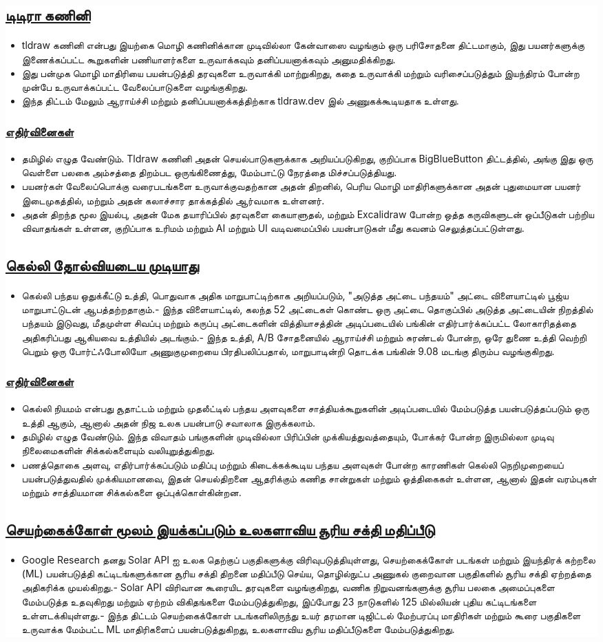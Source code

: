 ## [டிடிரா கணினி](https://computer.tldraw.com)

- tldraw கணினி என்பது இயற்கை மொழி கணினிக்கான முடிவில்லா கேன்வாஸை வழங்கும் ஒரு பரிசோதனை திட்டமாகும், இது பயனர்களுக்கு இணைக்கப்பட்ட கூறுகளின் பணியாளர்களை உருவாக்கவும் தனிப்பயனாக்கவும் அனுமதிக்கிறது.
- இது பன்முக மொழி மாதிரியை பயன்படுத்தி தரவுகளை உருவாக்கி மாற்றுகிறது, கதை உருவாக்கி மற்றும் வரிசைப்படுத்தும் இயந்திரம் போன்ற முன்பே உருவாக்கப்பட்ட வேலைப்பாடுகளை வழங்குகிறது.
- இந்த திட்டம் மேலும் ஆராய்ச்சி மற்றும் தனிப்பயனாக்கத்திற்காக tldraw.dev இல் அணுகக்கூடியதாக உள்ளது.

### [எதிர்வினைகள்](https://news.ycombinator.com/item?id=42469074)

- தமிழில் எழுத வேண்டும். Tldraw கணினி அதன் செயல்பாடுகளுக்காக அறியப்படுகிறது, குறிப்பாக BigBlueButton திட்டத்தில், அங்கு இது ஒரு வெள்ளை பலகை அம்சத்தை திறம்பட ஒருங்கிணைத்து, மேம்பாட்டு நேரத்தை மிச்சப்படுத்தியது.
- பயனர்கள் வேலைப்பொக்கு வரைபடங்களை உருவாக்குவதற்கான அதன் திறனில், பெரிய மொழி மாதிரிகளுக்கான அதன் புதுமையான பயனர் இடைமுகத்தில், மற்றும் அதன் கலாச்சார தாக்கத்தில் ஆர்வமாக உள்ளனர்.
- அதன் திறந்த மூல இயல்பு, அதன் மேக தயாரிப்பில் தரவுகளை கையாளுதல், மற்றும் Excalidraw போன்ற ஒத்த கருவிகளுடன் ஒப்பீடுகள் பற்றிய விவாதங்கள் உள்ளன, குறிப்பாக உரிமம் மற்றும் AI மற்றும் UI வடிவமைப்பில் பயன்பாடுகள் மீது கவனம் செலுத்தப்பட்டுள்ளது.

## [கெல்லி தோல்வியடைய முடியாது](https://win-vector.com/2024/12/19/kelly-cant-fail/)

- கெல்லி பந்தய ஒதுக்கீட்டு உத்தி, பொதுவாக அதிக மாறுபாட்டிற்காக அறியப்படும், "அடுத்த அட்டை பந்தயம்" அட்டை விளையாட்டில் பூஜ்ய மாறுபாட்டுடன் ஆபத்தற்றதாகும்.- இந்த விளையாட்டில், கலந்த 52 அட்டைகள் கொண்ட ஒரு அட்டை தொகுப்பில் அடுத்த அட்டையின் நிறத்தில் பந்தயம் இடுவது, மீதமுள்ள சிவப்பு மற்றும் கருப்பு அட்டைகளின் வித்தியாசத்தின் அடிப்படையில் பங்கின் எதிர்பார்க்கப்பட்ட லோகாரிதத்தை அதிகரிப்பது ஆகியவை உத்தியில் அடங்கும்.- இந்த உத்தி, A/B சோதனையில் ஆராய்ச்சி மற்றும் சுரண்டல் போன்ற, ஒரே துணை உத்தி வெற்றி பெறும் ஒரு போர்ட்ஃபோலியோ அணுகுமுறையை பிரதிபலிப்பதால், மாறுபாடின்றி தொடக்க பங்கின் 9.08 மடங்கு திரும்ப வழங்குகிறது.

### [எதிர்வினைகள்](https://news.ycombinator.com/item?id=42466676)

- கெல்லி நியமம் என்பது சூதாட்டம் மற்றும் முதலீட்டில் பந்தய அளவுகளை சாத்தியக்கூறுகளின் அடிப்படையில் மேம்படுத்த பயன்படுத்தப்படும் ஒரு உத்தி ஆகும், ஆனால் அதன் நிஜ உலக பயன்பாடு சவாலாக இருக்கலாம்.
- தமிழில் எழுத வேண்டும். இந்த விவாதம் பங்குகளின் முடிவில்லா பிரிப்பின் முக்கியத்துவத்தையும், போக்கர் போன்ற இருமில்லா முடிவு நிலைமைகளின் சிக்கல்களையும் வலியுறுத்துகிறது.
- பணத்தொகை அளவு, எதிர்பார்க்கப்படும் மதிப்பு மற்றும் கிடைக்கக்கூடிய பந்தய அளவுகள் போன்ற காரணிகள் கெல்லி நெறிமுறையைப் பயன்படுத்துவதில் முக்கியமானவை, இதன் செயல்திறனை ஆதரிக்கும் கணித சான்றுகள் மற்றும் ஒத்திகைகள் உள்ளன, ஆனால் இதன் வரம்புகள் மற்றும் சாத்தியமான சிக்கல்களை ஒப்புக்கொள்கின்றன.

## [செயற்கைக்கோள் மூலம் இயக்கப்படும் உலகளாவிய சூரிய சக்தி மதிப்பீடு](https://research.google/blog/satellite-powered-estimation-of-global-solar-potential/)

- Google Research தனது Solar API ஐ உலக தெற்குப் பகுதிகளுக்கு விரிவுபடுத்தியுள்ளது, செயற்கைக்கோள் படங்கள் மற்றும் இயந்திரக் கற்றலை (ML) பயன்படுத்தி கட்டிடங்களுக்கான சூரிய சக்தி திறனை மதிப்பீடு செய்ய, தொழில்நுட்ப அணுகல் குறைவான பகுதிகளில் சூரிய சக்தி ஏற்றத்தை அதிகரிக்க முயல்கிறது.- Solar API விரிவான கூரையிட தரவுகளை வழங்குகிறது, வணிக நிறுவனங்களுக்கு சூரிய பலகை அமைப்புகளை மேம்படுத்த உதவுகிறது மற்றும் ஏற்றம் விகிதங்களை மேம்படுத்துகிறது, இப்போது 23 நாடுகளில் 125 மில்லியன் புதிய கட்டிடங்களை உள்ளடக்கியுள்ளது.- இந்த திட்டம் செயற்கைக்கோள் படங்களிலிருந்து உயர் தரமான டிஜிட்டல் மேற்பரப்பு மாதிரிகள் மற்றும் கூரை பகுதிகளை உருவாக்க மேம்பட்ட ML மாதிரிகளைப் பயன்படுத்துகிறது, உலகளாவிய சூரிய மதிப்பீடுகளை மேம்படுத்துகிறது.
